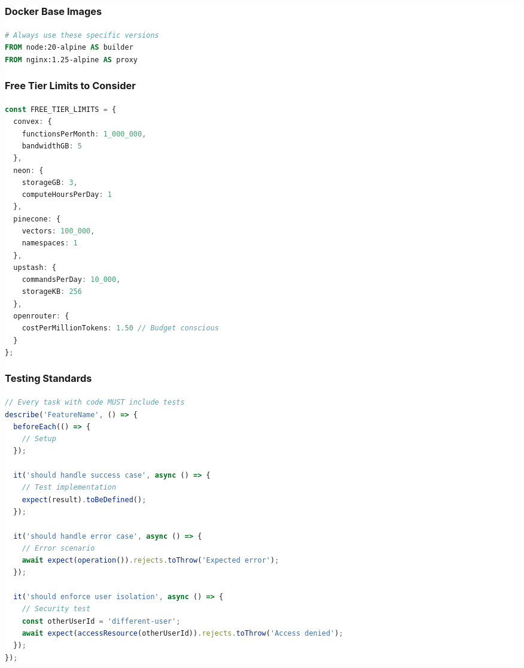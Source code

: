 ### Docker Base Images
```dockerfile
# Always use these specific versions
FROM node:20-alpine AS builder
FROM nginx:1.25-alpine AS proxy
```

### Free Tier Limits to Consider
```typescript
const FREE_TIER_LIMITS = {
  convex: {
    functionsPerMonth: 1_000_000,
    bandwidthGB: 5
  },
  neon: {
    storageGB: 3,
    computeHoursPerDay: 1
  },
  pinecone: {
    vectors: 100_000,
    namespaces: 1
  },
  upstash: {
    commandsPerDay: 10_000,
    storageKB: 256
  },
  openrouter: {
    costPerMillionTokens: 1.50 // Budget conscious
  }
};
```

### Testing Standards
```typescript
// Every task with code MUST include tests
describe('FeatureName', () => {
  beforeEach(() => {
    // Setup
  });
  
  it('should handle success case', async () => {
    // Test implementation
    expect(result).toBeDefined();
  });
  
  it('should handle error case', async () => {
    // Error scenario
    await expect(operation()).rejects.toThrow('Expected error');
  });
  
  it('should enforce user isolation', async () => {
    // Security test
    const otherUserId = 'different-user';
    await expect(accessResource(otherUserId)).rejects.toThrow('Access denied');
  });
});
```
